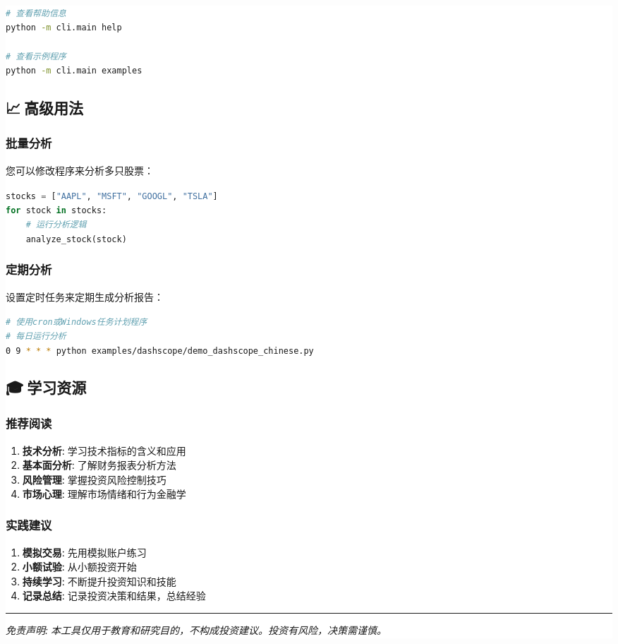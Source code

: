 ```bash
# 查看帮助信息
python -m cli.main help

# 查看示例程序
python -m cli.main examples
```

## 📈 高级用法

### 批量分析

您可以修改程序来分析多只股票：

```python
stocks = ["AAPL", "MSFT", "GOOGL", "TSLA"]
for stock in stocks:
    # 运行分析逻辑
    analyze_stock(stock)
```

### 定期分析

设置定时任务来定期生成分析报告：

```bash
# 使用cron或Windows任务计划程序
# 每日运行分析
0 9 * * * python examples/dashscope/demo_dashscope_chinese.py
```

## 🎓 学习资源

### 推荐阅读

1. **技术分析**: 学习技术指标的含义和应用
2. **基本面分析**: 了解财务报表分析方法
3. **风险管理**: 掌握投资风险控制技巧
4. **市场心理**: 理解市场情绪和行为金融学

### 实践建议

1. **模拟交易**: 先用模拟账户练习
2. **小额试验**: 从小额投资开始
3. **持续学习**: 不断提升投资知识和技能
4. **记录总结**: 记录投资决策和结果，总结经验

---

*免责声明: 本工具仅用于教育和研究目的，不构成投资建议。投资有风险，决策需谨慎。*
